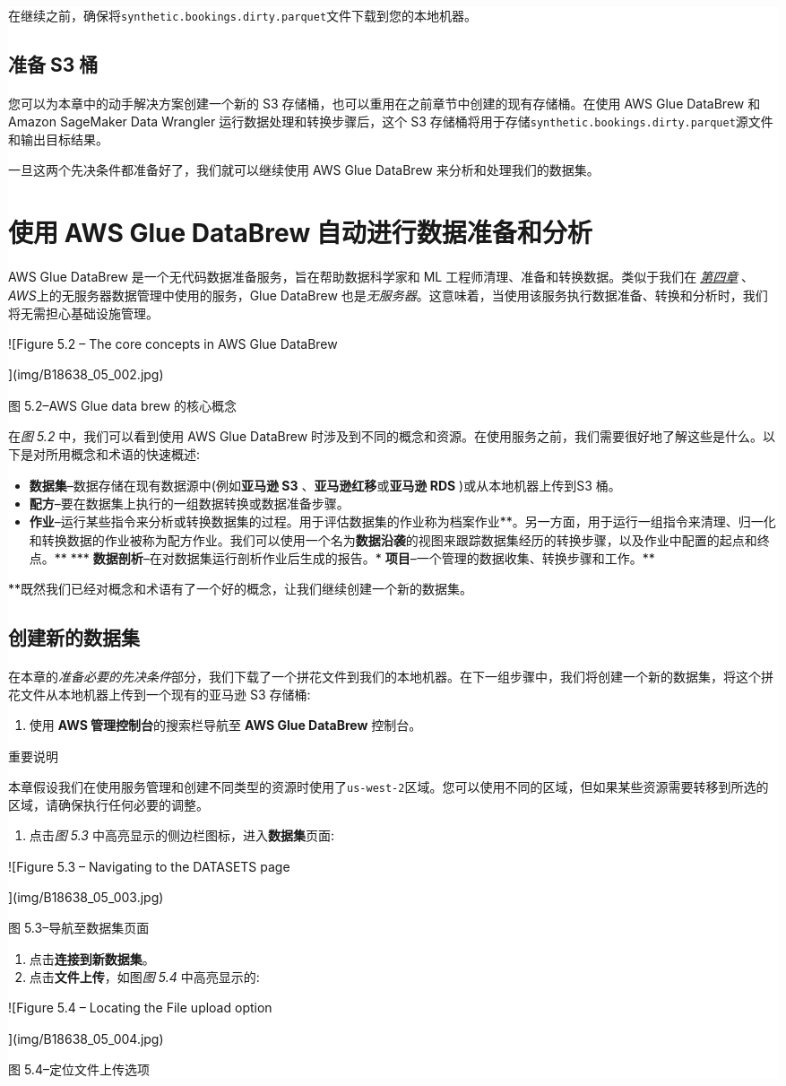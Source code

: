 在继续之前，确保将`synthetic.bookings.dirty.parquet`文件下载到您的本地机器。

## 准备 S3 桶

您可以为本章中的动手解决方案创建一个新的 S3 存储桶，也可以重用在之前章节中创建的现有存储桶。在使用 AWS Glue DataBrew 和 Amazon SageMaker Data Wrangler 运行数据处理和转换步骤后，这个 S3 存储桶将用于存储`synthetic.bookings.dirty.parquet`源文件和输出目标结果。

一旦这两个先决条件都准备好了，我们就可以继续使用 AWS Glue DataBrew 来分析和处理我们的数据集。

# 使用 AWS Glue DataBrew 自动进行数据准备和分析

AWS Glue DataBrew 是一个无代码数据准备服务，旨在帮助数据科学家和 ML 工程师清理、准备和转换数据。类似于我们在 [*第四章*](B18638_04.xhtml#_idTextAnchor079) 、*AWS*上的无服务器数据管理中使用的服务，Glue DataBrew 也是*无服务器*。这意味着，当使用该服务执行数据准备、转换和分析时，我们将无需担心基础设施管理。

![Figure 5.2 – The core concepts in AWS Glue DataBrew

](img/B18638_05_002.jpg)

图 5.2–AWS Glue data brew 的核心概念

在*图 5.2* 中，我们可以看到使用 AWS Glue DataBrew 时涉及到不同的概念和资源。在使用服务之前，我们需要很好地了解这些是什么。以下是对所用概念和术语的快速概述:

*   **数据集**–数据存储在现有数据源中(例如**亚马逊 S3** 、**亚马逊红移**或**亚马逊 RDS** )或从本地机器上传到S3 桶。
*   **配方**–要在数据集上执行的一组数据转换或数据准备步骤。
*   **作业**–运行某些指令来分析或转换数据集的过程。用于评估数据集的作业称为档案作业**。另一方面，用于运行一组指令来清理、归一化和转换数据的作业被称为配方作业。我们可以使用一个名为**数据沿袭**的视图来跟踪数据集经历的转换步骤，以及作业中配置的起点和终点。**
***   **数据剖析**–在对数据集运行剖析作业后生成的报告。*   **项目**–一个管理的数据收集、转换步骤和工作。**

 **既然我们已经对概念和术语有了一个好的概念，让我们继续创建一个新的数据集。

## 创建新的数据集

在本章的*准备必要的先决条件*部分，我们下载了一个拼花文件到我们的本地机器。在下一组步骤中，我们将创建一个新的数据集，将这个拼花文件从本地机器上传到一个现有的亚马逊 S3 存储桶:

1.  使用 **AWS 管理控制台**的搜索栏导航至 **AWS Glue DataBrew** 控制台。

重要说明

本章假设我们在使用服务管理和创建不同类型的资源时使用了`us-west-2`区域。您可以使用不同的区域，但如果某些资源需要转移到所选的区域，请确保执行任何必要的调整。

1.  点击*图 5.3* 中高亮显示的侧边栏图标，进入**数据集**页面:

![Figure 5.3 – Navigating to the DATASETS page

](img/B18638_05_003.jpg)

图 5.3–导航至数据集页面

1.  点击**连接到新数据集**。
2.  点击**文件上传**，如图*图 5.4* 中高亮显示的:

![Figure 5.4 – Locating the File upload option

](img/B18638_05_004.jpg)

图 5.4–定位文件上传选项
